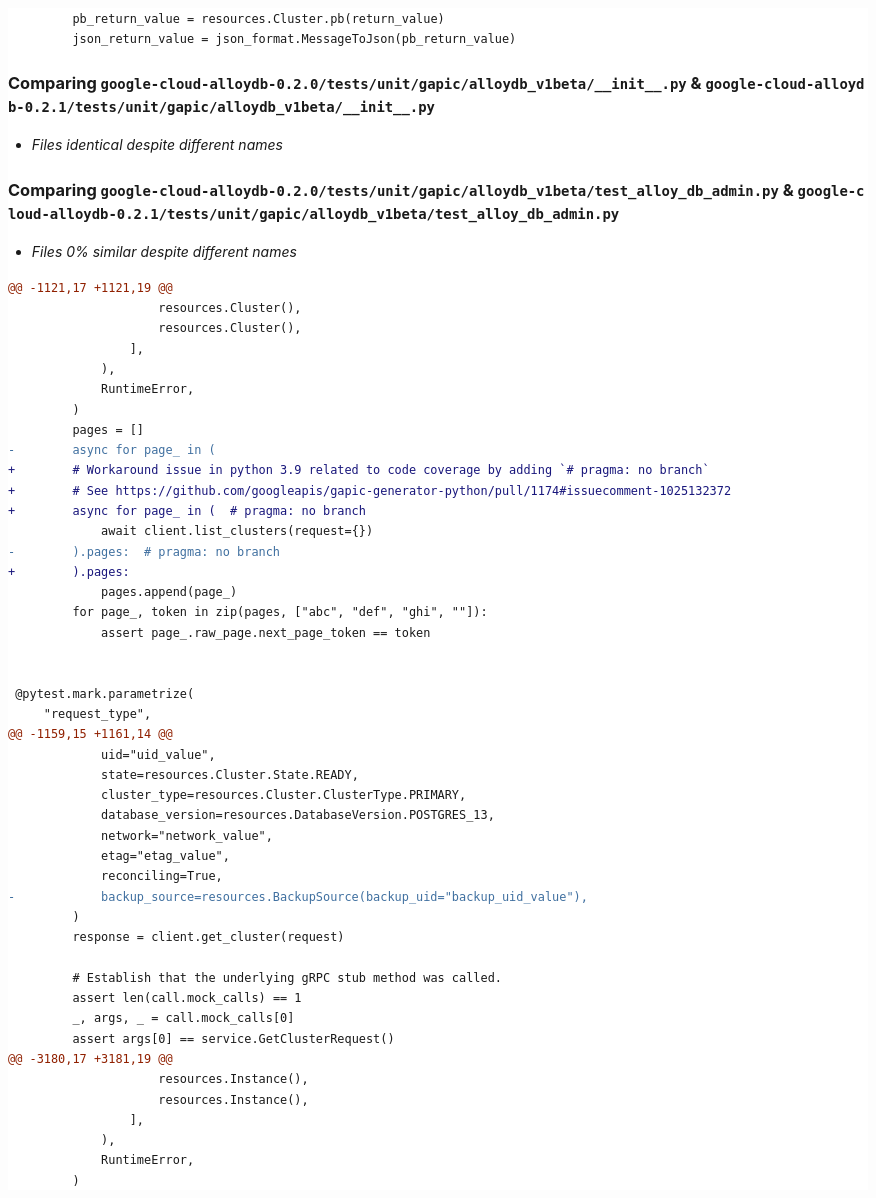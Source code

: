 ```diff
         pb_return_value = resources.Cluster.pb(return_value)
         json_return_value = json_format.MessageToJson(pb_return_value)
```

### Comparing `google-cloud-alloydb-0.2.0/tests/unit/gapic/alloydb_v1beta/__init__.py` & `google-cloud-alloydb-0.2.1/tests/unit/gapic/alloydb_v1beta/__init__.py`

 * *Files identical despite different names*

### Comparing `google-cloud-alloydb-0.2.0/tests/unit/gapic/alloydb_v1beta/test_alloy_db_admin.py` & `google-cloud-alloydb-0.2.1/tests/unit/gapic/alloydb_v1beta/test_alloy_db_admin.py`

 * *Files 0% similar despite different names*

```diff
@@ -1121,17 +1121,19 @@
                     resources.Cluster(),
                     resources.Cluster(),
                 ],
             ),
             RuntimeError,
         )
         pages = []
-        async for page_ in (
+        # Workaround issue in python 3.9 related to code coverage by adding `# pragma: no branch`
+        # See https://github.com/googleapis/gapic-generator-python/pull/1174#issuecomment-1025132372
+        async for page_ in (  # pragma: no branch
             await client.list_clusters(request={})
-        ).pages:  # pragma: no branch
+        ).pages:
             pages.append(page_)
         for page_, token in zip(pages, ["abc", "def", "ghi", ""]):
             assert page_.raw_page.next_page_token == token
 
 
 @pytest.mark.parametrize(
     "request_type",
@@ -1159,15 +1161,14 @@
             uid="uid_value",
             state=resources.Cluster.State.READY,
             cluster_type=resources.Cluster.ClusterType.PRIMARY,
             database_version=resources.DatabaseVersion.POSTGRES_13,
             network="network_value",
             etag="etag_value",
             reconciling=True,
-            backup_source=resources.BackupSource(backup_uid="backup_uid_value"),
         )
         response = client.get_cluster(request)
 
         # Establish that the underlying gRPC stub method was called.
         assert len(call.mock_calls) == 1
         _, args, _ = call.mock_calls[0]
         assert args[0] == service.GetClusterRequest()
@@ -3180,17 +3181,19 @@
                     resources.Instance(),
                     resources.Instance(),
                 ],
             ),
             RuntimeError,
         )
```